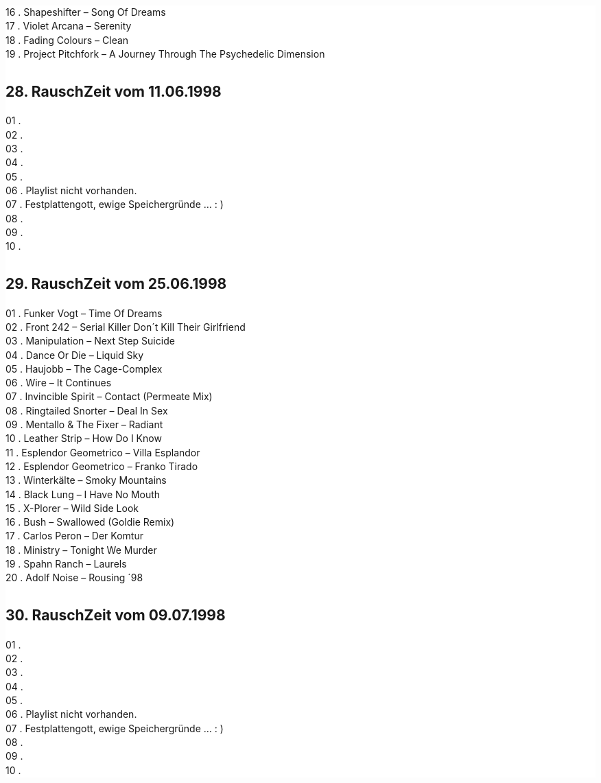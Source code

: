 16 . Shapeshifter – Song Of Dreams<br />
17 . Violet Arcana – Serenity<br />
18 . Fading Colours – Clean<br />
19 . Project Pitchfork – A Journey Through The Psychedelic Dimension</p>


<a id="1210"></a>

## 28. RauschZeit vom 11.06.1998

<p>01 .<br />
02 .<br />
03 .<br />
04 .<br />
05 .<br />
06 . Playlist nicht vorhanden.<br />
07 . Festplattengott, ewige Speichergründe … : )<br />
08 .<br />
09 .<br />
10 .</p>


<a id="1212"></a>

## 29. RauschZeit vom 25.06.1998

<p>01 . Funker Vogt – Time Of Dreams<br />
02 . Front 242 – Serial Killer Don´t Kill Their Girlfriend<br />
03 . Manipulation – Next Step Suicide<br />
04 . Dance Or Die – Liquid Sky<br />
05 . Haujobb – The Cage-Complex<br />
06 . Wire – It Continues<br />
07 . Invincible Spirit – Contact (Permeate Mix)<br />
08 . Ringtailed Snorter – Deal In Sex<br />
09 . Mentallo &amp; The Fixer – Radiant<br />
10 . Leather Strip – How Do I Know<br />
11 . Esplendor Geometrico – Villa Esplandor<br />
12 . Esplendor Geometrico – Franko Tirado<br />
13 . Winterkälte – Smoky Mountains<br />
14 . Black Lung – I Have No Mouth<br />
15 . X-Plorer – Wild Side Look<br />
16 . Bush – Swallowed (Goldie Remix)<br />
17 . Carlos Peron – Der Komtur<br />
18 . Ministry – Tonight We Murder<br />
19 . Spahn Ranch – Laurels<br />
20 . Adolf Noise – Rousing ´98</p>


<a id="1214"></a>

## 30. RauschZeit vom 09.07.1998

<p>01 .<br />
02 .<br />
03 .<br />
04 .<br />
05 .<br />
06 . Playlist nicht vorhanden.<br />
07 . Festplattengott, ewige Speichergründe … : )<br />
08 .<br />
09 .<br />
10 .</p>
